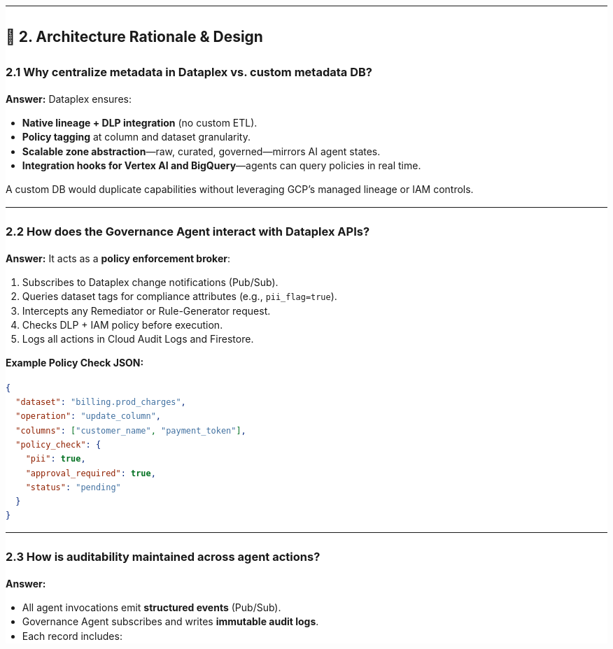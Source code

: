 
---

## 🧭 **2. Architecture Rationale & Design**

### **2.1 Why centralize metadata in Dataplex vs. custom metadata DB?**

**Answer:**
Dataplex ensures:

* **Native lineage + DLP integration** (no custom ETL).
* **Policy tagging** at column and dataset granularity.
* **Scalable zone abstraction**—raw, curated, governed—mirrors AI agent states.
* **Integration hooks for Vertex AI and BigQuery**—agents can query policies in real time.

A custom DB would duplicate capabilities without leveraging GCP’s managed lineage or IAM controls.

---

### **2.2 How does the Governance Agent interact with Dataplex APIs?**

**Answer:**
It acts as a **policy enforcement broker**:

1. Subscribes to Dataplex change notifications (Pub/Sub).
2. Queries dataset tags for compliance attributes (e.g., `pii_flag=true`).
3. Intercepts any Remediator or Rule-Generator request.
4. Checks DLP + IAM policy before execution.
5. Logs all actions in Cloud Audit Logs and Firestore.

**Example Policy Check JSON:**

```json
{
  "dataset": "billing.prod_charges",
  "operation": "update_column",
  "columns": ["customer_name", "payment_token"],
  "policy_check": {
    "pii": true,
    "approval_required": true,
    "status": "pending"
  }
}
```

---

### **2.3 How is auditability maintained across agent actions?**

**Answer:**

* All agent invocations emit **structured events** (Pub/Sub).
* Governance Agent subscribes and writes **immutable audit logs**.
* Each record includes:
